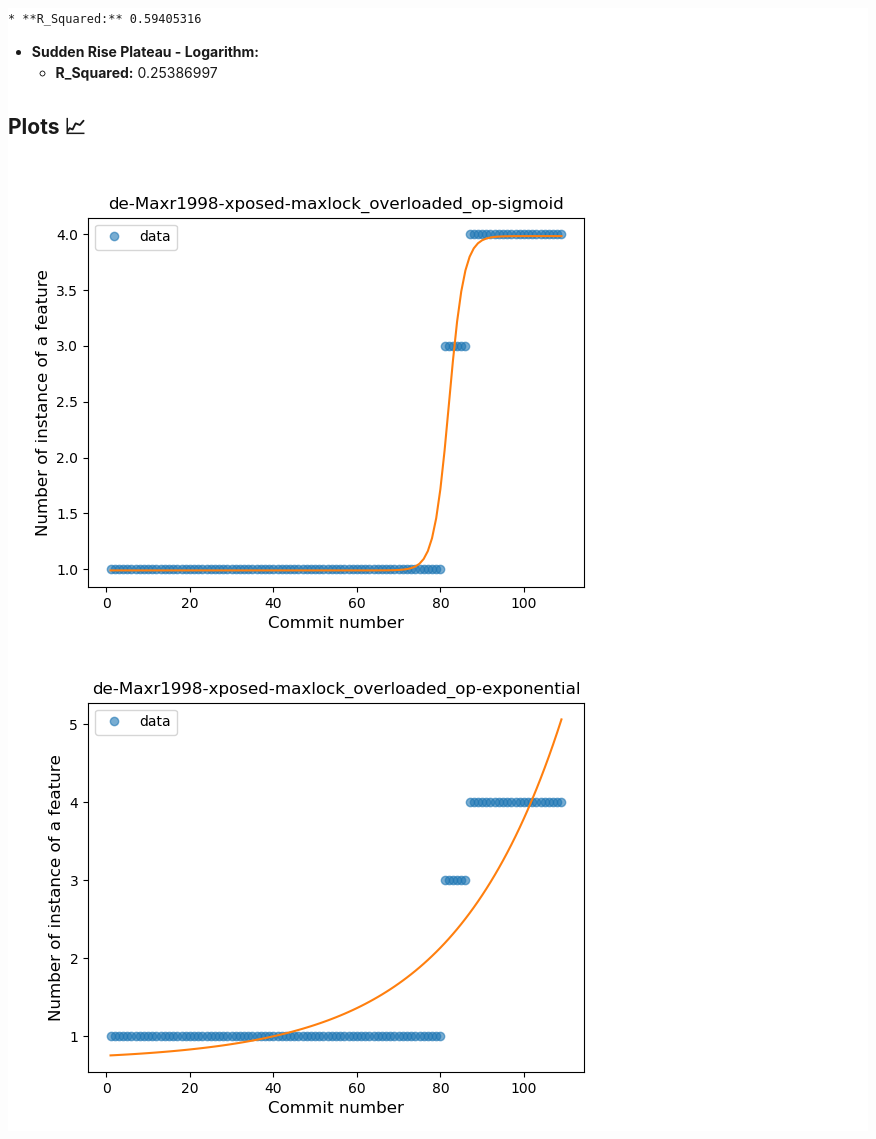     * **R_Squared:** 0.59405316
* **Sudden Rise Plateau - Logarithm:** ![equation](http://latex.codecogs.com/svg.latex?1.041619%5Clog_%7B8.628039%7D%28x%29%20&plus;%200.0)
    * **R_Squared:** 0.25386997

**Plots** :chart_with_upwards_trend:
-----

![de-Maxr1998-xposed-maxlock T7](../plots/de-Maxr1998-xposed-maxlock_overloaded_op_T7.png)
![de-Maxr1998-xposed-maxlock T4](../plots/de-Maxr1998-xposed-maxlock_overloaded_op_T4.png)